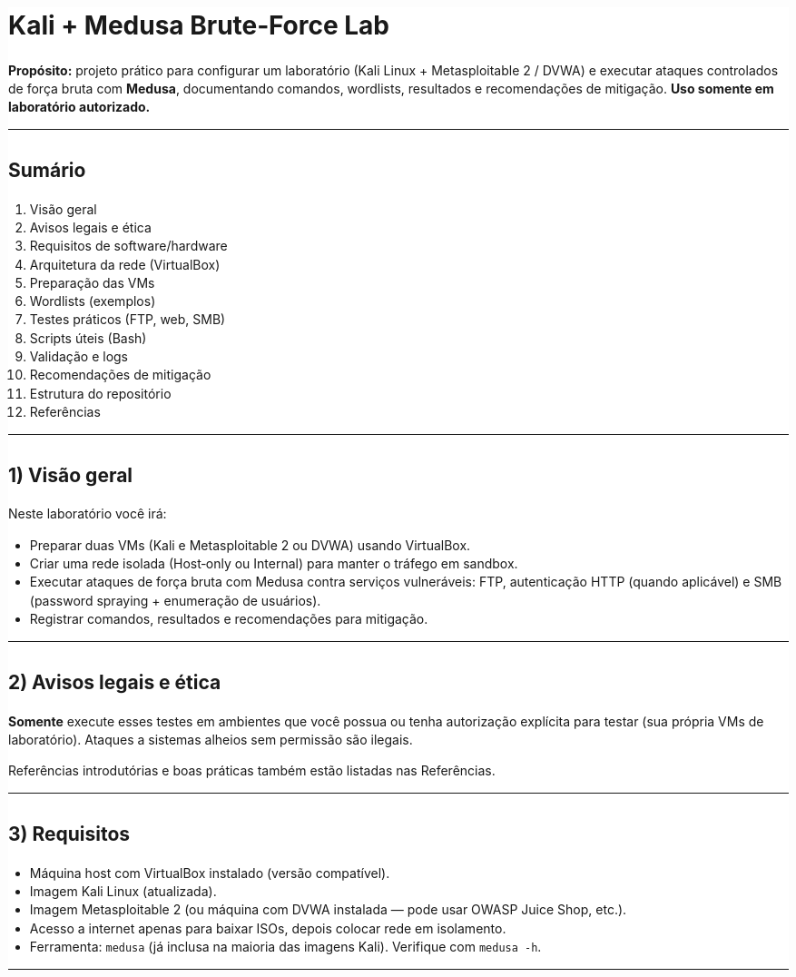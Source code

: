 # Kali + Medusa Brute‑Force Lab

**Propósito:** projeto prático para configurar um laboratório (Kali Linux + Metasploitable 2 / DVWA) e executar ataques controlados de força bruta com **Medusa**, documentando comandos, wordlists, resultados e recomendações de mitigação. **Uso somente em laboratório autorizado.**

---

## Sumário

1. Visão geral
2. Avisos legais e ética
3. Requisitos de software/hardware
4. Arquitetura da rede (VirtualBox)
5. Preparação das VMs
6. Wordlists (exemplos)
7. Testes práticos (FTP, web, SMB)
8. Scripts úteis (Bash)
9. Validação e logs
10. Recomendações de mitigação
11. Estrutura do repositório
12. Referências

---

## 1) Visão geral

Neste laboratório você irá:

* Preparar duas VMs (Kali e Metasploitable 2 ou DVWA) usando VirtualBox.
* Criar uma rede isolada (Host‑only ou Internal) para manter o tráfego em sandbox.
* Executar ataques de força bruta com Medusa contra serviços vulneráveis: FTP, autenticação HTTP (quando aplicável) e SMB (password spraying + enumeração de usuários).
* Registrar comandos, resultados e recomendações para mitigação.

---

## 2) Avisos legais e ética

**Somente** execute esses testes em ambientes que você possua ou tenha autorização explícita para testar (sua própria VMs de laboratório). Ataques a sistemas alheios sem permissão são ilegais.

Referências introdutórias e boas práticas também estão listadas nas Referências.

---

## 3) Requisitos

* Máquina host com VirtualBox instalado (versão compatível).
* Imagem Kali Linux (atualizada).
* Imagem Metasploitable 2 (ou máquina com DVWA instalada — pode usar OWASP Juice Shop, etc.).
* Acesso a internet apenas para baixar ISOs, depois colocar rede em isolamento.
* Ferramenta: `medusa` (já inclusa na maioria das imagens Kali). Verifique com `medusa -h`.

---